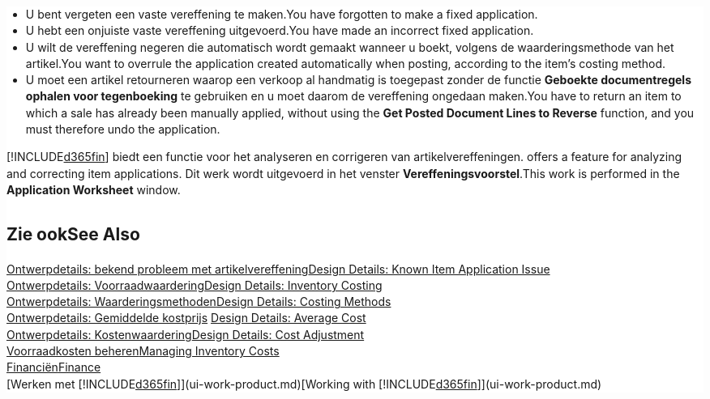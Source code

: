 * <span data-ttu-id="1c2a9-522">U bent vergeten een vaste vereffening te maken.</span><span class="sxs-lookup"><span data-stu-id="1c2a9-522">You have forgotten to make a fixed application.</span></span>  
* <span data-ttu-id="1c2a9-523">U hebt een onjuiste vaste vereffening uitgevoerd.</span><span class="sxs-lookup"><span data-stu-id="1c2a9-523">You have made an incorrect fixed application.</span></span>  
* <span data-ttu-id="1c2a9-524">U wilt de vereffening negeren die automatisch wordt gemaakt wanneer u boekt, volgens de waarderingsmethode van het artikel.</span><span class="sxs-lookup"><span data-stu-id="1c2a9-524">You want to overrule the application created automatically when posting, according to the item’s costing method.</span></span>  
* <span data-ttu-id="1c2a9-525">U moet een artikel retourneren waarop een verkoop al handmatig is toegepast zonder de functie **Geboekte documentregels ophalen voor tegenboeking** te gebruiken en u moet daarom de vereffening ongedaan maken.</span><span class="sxs-lookup"><span data-stu-id="1c2a9-525">You have to return an item to which a sale has already been manually applied, without using the **Get Posted Document Lines to Reverse** function, and you must therefore undo the application.</span></span>  

[!INCLUDE[d365fin](includes/d365fin_md.md)]<span data-ttu-id="1c2a9-526"> biedt een functie voor het analyseren en corrigeren van artikelvereffeningen.</span><span class="sxs-lookup"><span data-stu-id="1c2a9-526"> offers a feature for analyzing and correcting item applications.</span></span> <span data-ttu-id="1c2a9-527">Dit werk wordt uitgevoerd in het venster **Vereffeningsvoorstel**.</span><span class="sxs-lookup"><span data-stu-id="1c2a9-527">This work is performed in the **Application Worksheet** window.</span></span>  

## <a name="see-also"></a><span data-ttu-id="1c2a9-528">Zie ook</span><span class="sxs-lookup"><span data-stu-id="1c2a9-528">See Also</span></span>  
[<span data-ttu-id="1c2a9-529">Ontwerpdetails: bekend probleem met artikelvereffening</span><span class="sxs-lookup"><span data-stu-id="1c2a9-529">Design Details: Known Item Application Issue</span></span>](design-details-inventory-zero-level-open-item-ledger-entries.md)  
[<span data-ttu-id="1c2a9-530">Ontwerpdetails: Voorraadwaardering</span><span class="sxs-lookup"><span data-stu-id="1c2a9-530">Design Details: Inventory Costing</span></span>](design-details-inventory-costing.md)  
[<span data-ttu-id="1c2a9-531">Ontwerpdetails: Waarderingsmethoden</span><span class="sxs-lookup"><span data-stu-id="1c2a9-531">Design Details: Costing Methods</span></span>](design-details-costing-methods.md)  
<span data-ttu-id="1c2a9-532">[Ontwerpdetails: Gemiddelde kostprijs](design-details-average-cost.md) </span><span class="sxs-lookup"><span data-stu-id="1c2a9-532">[Design Details: Average Cost](design-details-average-cost.md) </span></span>  
[<span data-ttu-id="1c2a9-533">Ontwerpdetails: Kostenwaardering</span><span class="sxs-lookup"><span data-stu-id="1c2a9-533">Design Details: Cost Adjustment</span></span>](design-details-cost-adjustment.md)  
[<span data-ttu-id="1c2a9-534">Voorraadkosten beheren</span><span class="sxs-lookup"><span data-stu-id="1c2a9-534">Managing Inventory Costs</span></span>](finance-manage-inventory-costs.md)  
[<span data-ttu-id="1c2a9-535">Financiën</span><span class="sxs-lookup"><span data-stu-id="1c2a9-535">Finance</span></span>](finance.md)  
<span data-ttu-id="1c2a9-536">[Werken met [!INCLUDE[d365fin](includes/d365fin_md.md)]](ui-work-product.md)</span><span class="sxs-lookup"><span data-stu-id="1c2a9-536">[Working with [!INCLUDE[d365fin](includes/d365fin_md.md)]](ui-work-product.md)</span></span>  

